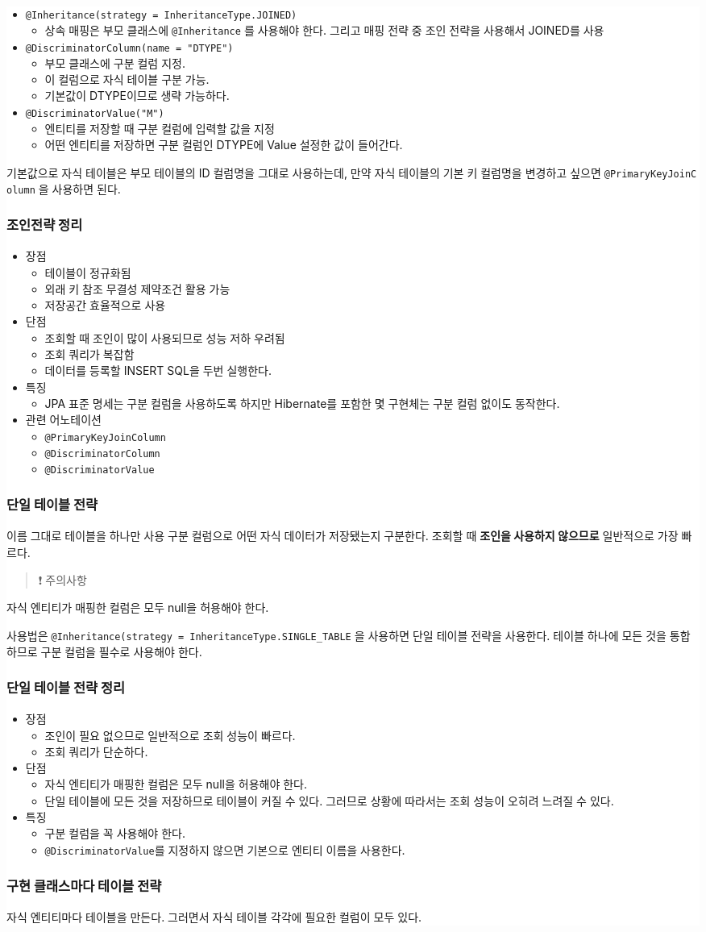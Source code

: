 - `@Inheritance(strategy = InheritanceType.JOINED)`
    - 상속 매핑은 부모 클래스에 `@Inheritance` 를 사용해야 한다. 그리고 매핑 전략 중 조인 전략을 사용해서 JOINED를 사용
- `@DiscriminatorColumn(name = "DTYPE")`
    - 부모 클래스에 구분 컬럼 지정.
    - 이 컬럼으로 자식 테이블 구분 가능.
    - 기본값이 DTYPE이므로 생략 가능하다.
- `@DiscriminatorValue("M")`
    - 엔티티를 저장할 때 구분 컬럼에 입력할 값을 지정
    - 어떤 엔티티를 저장하면 구분 컬럼인 DTYPE에 Value 설정한 값이 들어간다.

기본값으로 자식 테이블은 부모 테이블의 ID 컬럼명을 그대로 사용하는데, 만약 자식 테이블의 기본 키 컬럼명을 변경하고 싶으면 `@PrimaryKeyJoinColumn` 을 사용하면 된다.

### 조인전략 정리
- 장점
    - 테이블이 정규화됨
    - 외래 키 참조 무결성 제약조건 활용 가능
    - 저장공간 효율적으로 사용
- 단점
    - 조회할 때 조인이 많이 사용되므로 성능 저하 우려됨
    - 조회 쿼리가 복잡함
    - 데이터를 등록할 INSERT SQL을 두번 실행한다.
- 특징
    - JPA 표준 명세는 구분 컬럼을 사용하도록 하지만 Hibernate를 포함한 몇 구현체는 구분 컬럼 없이도 동작한다.
- 관련 어노테이션
    - `@PrimaryKeyJoinColumn`
    - `@DiscriminatorColumn`
    - `@DiscriminatorValue`

### 단일 테이블 전략
이름 그대로 테이블을 하나만 사용
구분 컬럼으로 어떤 자식 데이터가 저장됐는지 구분한다. 조회할 때 **조인을 사용하지 않으므로** 일반적으로 가장 빠르다.

> ❗️ 주의사항

자식 엔티티가 매핑한 컬럼은 모두 null을 허용해야 한다.

사용법은 `@Inheritance(strategy = InheritanceType.SINGLE_TABLE` 을 사용하면 단일 테이블 전략을 사용한다. 테이블 하나에 모든 것을 통합하므로 구분 컬럼을 필수로 사용해야 한다.

### 단일 테이블 전략 정리
- 장점
    - 조인이 필요 없으므로 일반적으로 조회 성능이 빠르다.
    - 조회 쿼리가 단순하다.
- 단점
    - 자식 엔티티가 매핑한 컬럼은 모두 null을 허용해야 한다.
    - 단일 테이블에 모든 것을 저장하므로 테이블이 커질 수 있다. 그러므로 상황에 따라서는 조회 성능이 오히려 느려질 수 있다.
- 특징
    - 구분 컬럼을 꼭 사용해야 한다.
    - `@DiscriminatorValue`를 지정하지 않으면 기본으로 엔티티 이름을 사용한다.

### 구현 클래스마다 테이블 전략
자식 엔티티마다 테이블을 만든다. 그러면서 자식 테이블 각각에 필요한 컬럼이 모두 있다.
